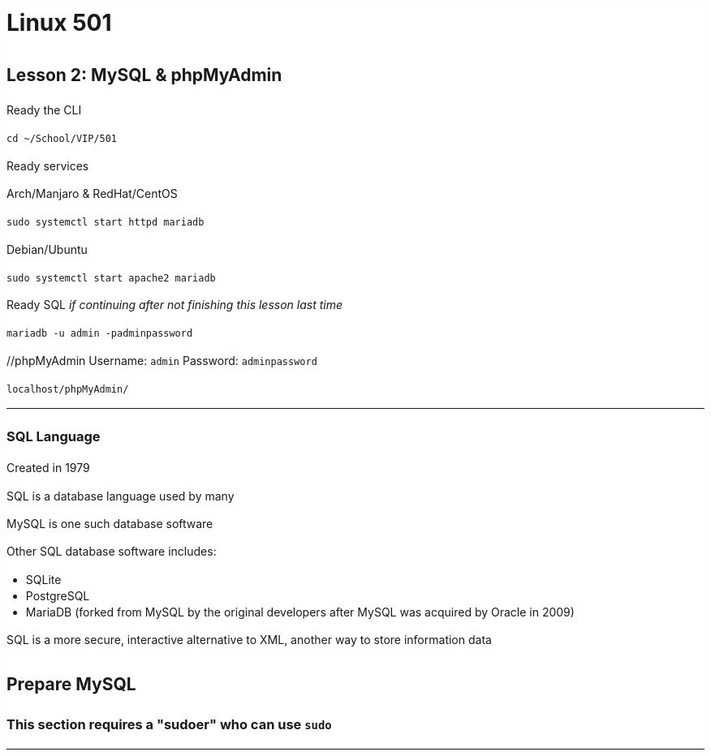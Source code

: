 # Linux 501
## Lesson 2: MySQL & phpMyAdmin

Ready the CLI

```console
cd ~/School/VIP/501
```

Ready services

Arch/Manjaro & RedHat/CentOS
```console
sudo systemctl start httpd mariadb
```

Debian/Ubuntu
```console
sudo systemctl start apache2 mariadb
```

Ready SQL *if continuing after not finishing this lesson last time*

```console
mariadb -u admin -padminpassword
```

//phpMyAdmin Username: `admin` Password: `adminpassword`

```console
localhost/phpMyAdmin/
```

___

### SQL Language

Created in 1979

SQL is a database language used by many

MySQL is one such database software

Other SQL database software includes:

- SQLite
- PostgreSQL
- MariaDB (forked from MySQL by the original developers after MySQL was acquired by Oracle in 2009)

SQL is a more secure, interactive alternative to XML, another way to store information data

## Prepare MySQL
### This section requires a "sudoer" who can use `sudo`

___
